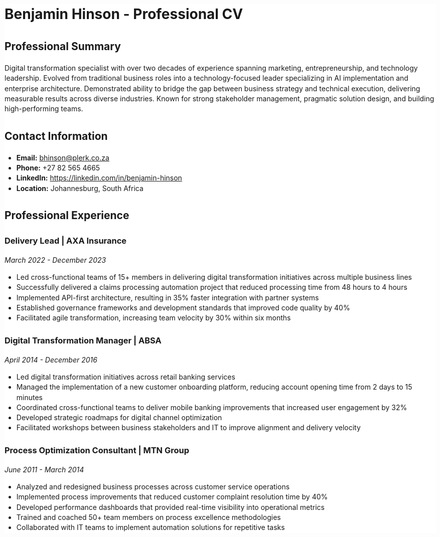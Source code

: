 # Benjamin Hinson - Professional CV

## Professional Summary

Digital transformation specialist with over two decades of experience spanning marketing, entrepreneurship, and technology leadership. Evolved from traditional business roles into a technology-focused leader specializing in AI implementation and enterprise architecture. Demonstrated ability to bridge the gap between business strategy and technical execution, delivering measurable results across diverse industries. Known for strong stakeholder management, pragmatic solution design, and building high-performing teams.

## Contact Information

- **Email:** bhinson@plerk.co.za
- **Phone:** +27 82 565 4665
- **LinkedIn:** https://linkedin.com/in/benjamin-hinson
- **Location:** Johannesburg, South Africa

## Professional Experience


### Delivery Lead | AXA Insurance
*March 2022 - December 2023*

- Led cross-functional teams of 15+ members in delivering digital transformation initiatives across multiple business lines
- Successfully delivered a claims processing automation project that reduced processing time from 48 hours to 4 hours
- Implemented API-first architecture, resulting in 35% faster integration with partner systems
- Established governance frameworks and development standards that improved code quality by 40%
- Facilitated agile transformation, increasing team velocity by 30% within six months

### Digital Transformation Manager | ABSA
*April 2014 - December 2016*

- Led digital transformation initiatives across retail banking services
- Managed the implementation of a new customer onboarding platform, reducing account opening time from 2 days to 15 minutes
- Coordinated cross-functional teams to deliver mobile banking improvements that increased user engagement by 32%
- Developed strategic roadmaps for digital channel optimization
- Facilitated workshops between business stakeholders and IT to improve alignment and delivery velocity

### Process Optimization Consultant | MTN Group
*June 2011 - March 2014*

- Analyzed and redesigned business processes across customer service operations
- Implemented process improvements that reduced customer complaint resolution time by 40%
- Developed performance dashboards that provided real-time visibility into operational metrics
- Trained and coached 50+ team members on process excellence methodologies
- Collaborated with IT teams to implement automation solutions for repetitive tasks
